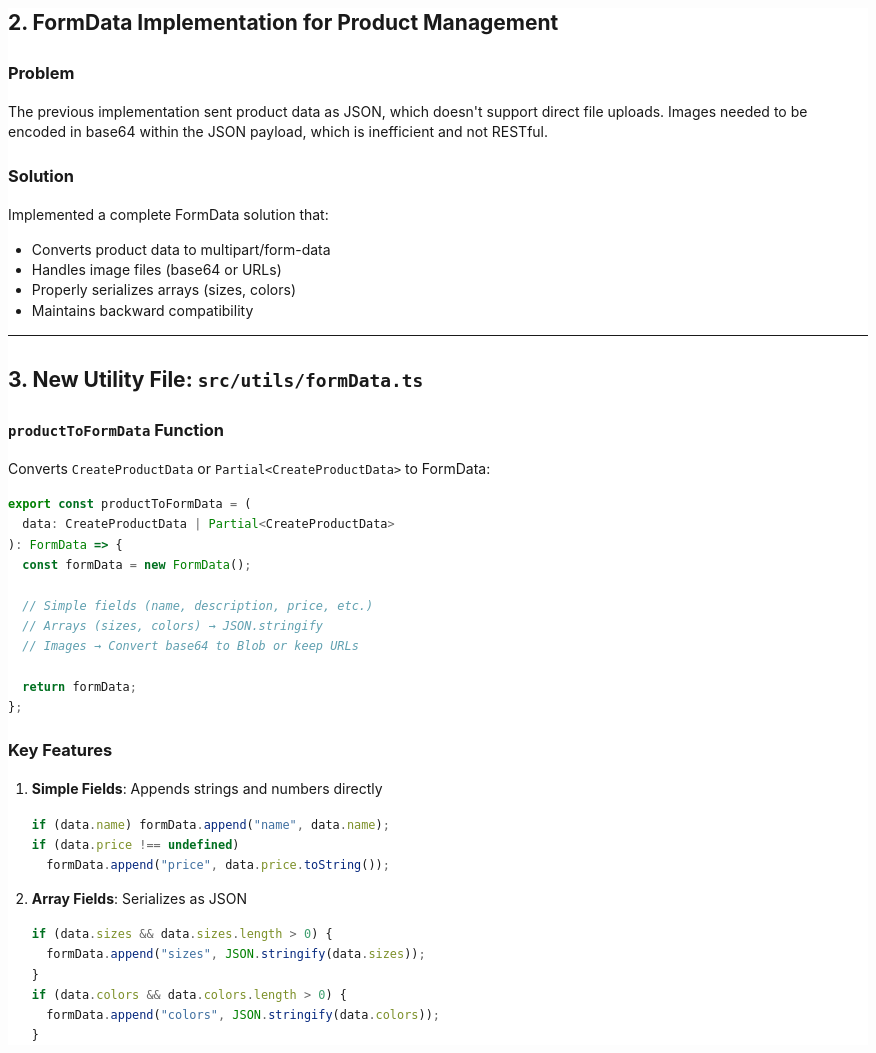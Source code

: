 
## 2. FormData Implementation for Product Management

### Problem

The previous implementation sent product data as JSON, which doesn't support direct file uploads. Images needed to be encoded in base64 within the JSON payload, which is inefficient and not RESTful.

### Solution

Implemented a complete FormData solution that:

- Converts product data to multipart/form-data
- Handles image files (base64 or URLs)
- Properly serializes arrays (sizes, colors)
- Maintains backward compatibility

---

## 3. New Utility File: `src/utils/formData.ts`

### `productToFormData` Function

Converts `CreateProductData` or `Partial<CreateProductData>` to FormData:

```typescript
export const productToFormData = (
  data: CreateProductData | Partial<CreateProductData>
): FormData => {
  const formData = new FormData();

  // Simple fields (name, description, price, etc.)
  // Arrays (sizes, colors) → JSON.stringify
  // Images → Convert base64 to Blob or keep URLs

  return formData;
};
```

### Key Features

1. **Simple Fields**: Appends strings and numbers directly

   ```typescript
   if (data.name) formData.append("name", data.name);
   if (data.price !== undefined)
     formData.append("price", data.price.toString());
   ```

2. **Array Fields**: Serializes as JSON

   ```typescript
   if (data.sizes && data.sizes.length > 0) {
     formData.append("sizes", JSON.stringify(data.sizes));
   }
   if (data.colors && data.colors.length > 0) {
     formData.append("colors", JSON.stringify(data.colors));
   }
   ```
